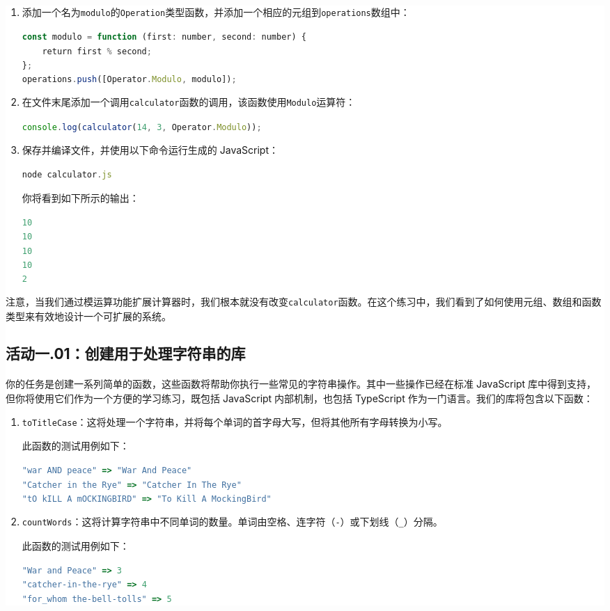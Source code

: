 1.  添加一个名为`modulo`的`Operation`类型函数，并添加一个相应的元组到`operations`数组中：

    ```js
    const modulo = function (first: number, second: number) {
        return first % second;
    };
    operations.push([Operator.Modulo, modulo]);
    ```

1.  在文件末尾添加一个调用`calculator`函数的调用，该函数使用`Modulo`运算符：

    ```js
    console.log(calculator(14, 3, Operator.Modulo));
    ```

1.  保存并编译文件，并使用以下命令运行生成的 JavaScript：

    ```js
    node calculator.js
    ```

    你将看到如下所示的输出：

    ```js
    10
    10
    10
    10
    2
    ```

注意，当我们通过模运算功能扩展计算器时，我们根本就没有改变`calculator`函数。在这个练习中，我们看到了如何使用元组、数组和函数类型来有效地设计一个可扩展的系统。

## 活动一.01：创建用于处理字符串的库

你的任务是创建一系列简单的函数，这些函数将帮助你执行一些常见的字符串操作。其中一些操作已经在标准 JavaScript 库中得到支持，但你将使用它们作为一个方便的学习练习，既包括 JavaScript 内部机制，也包括 TypeScript 作为一门语言。我们的库将包含以下函数：

1.  `toTitleCase`：这将处理一个字符串，并将每个单词的首字母大写，但将其他所有字母转换为小写。

    此函数的测试用例如下：

    ```js
    "war AND peace" => "War And Peace"
    "Catcher in the Rye" => "Catcher In The Rye"
    "tO kILL A mOCKINGBIRD" => "To Kill A MockingBird"
    ```

1.  `countWords`：这将计算字符串中不同单词的数量。单词由空格、连字符（`-`）或下划线（`_`）分隔。

    此函数的测试用例如下：

    ```js
    "War and Peace" => 3 
    "catcher-in-the-rye" => 4 
    "for_whom the-bell-tolls" => 5
    ```
